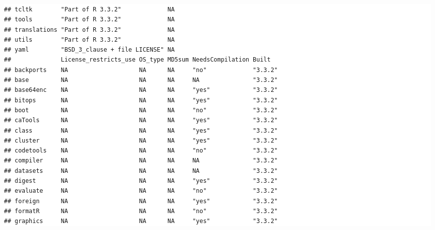     ## tcltk        "Part of R 3.3.2"             NA             
    ## tools        "Part of R 3.3.2"             NA             
    ## translations "Part of R 3.3.2"             NA             
    ## utils        "Part of R 3.3.2"             NA             
    ## yaml         "BSD_3_clause + file LICENSE" NA             
    ##              License_restricts_use OS_type MD5sum NeedsCompilation Built  
    ## backports    NA                    NA      NA     "no"             "3.3.2"
    ## base         NA                    NA      NA     NA               "3.3.2"
    ## base64enc    NA                    NA      NA     "yes"            "3.3.2"
    ## bitops       NA                    NA      NA     "yes"            "3.3.2"
    ## boot         NA                    NA      NA     "no"             "3.3.2"
    ## caTools      NA                    NA      NA     "yes"            "3.3.2"
    ## class        NA                    NA      NA     "yes"            "3.3.2"
    ## cluster      NA                    NA      NA     "yes"            "3.3.2"
    ## codetools    NA                    NA      NA     "no"             "3.3.2"
    ## compiler     NA                    NA      NA     NA               "3.3.2"
    ## datasets     NA                    NA      NA     NA               "3.3.2"
    ## digest       NA                    NA      NA     "yes"            "3.3.2"
    ## evaluate     NA                    NA      NA     "no"             "3.3.2"
    ## foreign      NA                    NA      NA     "yes"            "3.3.2"
    ## formatR      NA                    NA      NA     "no"             "3.3.2"
    ## graphics     NA                    NA      NA     "yes"            "3.3.2"